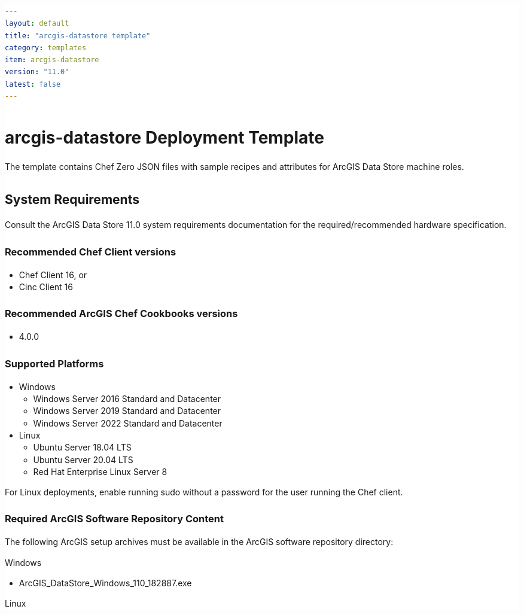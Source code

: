 ```yaml
---
layout: default
title: "arcgis-datastore template"
category: templates
item: arcgis-datastore
version: "11.0"
latest: false
---
```


# arcgis-datastore Deployment Template

The template contains Chef Zero JSON files with sample recipes and attributes for ArcGIS Data Store machine roles.

## System Requirements

Consult the ArcGIS Data Store 11.0 system requirements documentation for the required/recommended hardware specification.

### Recommended Chef Client versions

* Chef Client 16, or
* Cinc Client 16

### Recommended ArcGIS Chef Cookbooks versions

* 4.0.0

### Supported Platforms

* Windows
  * Windows Server 2016 Standard and Datacenter
  * Windows Server 2019 Standard and Datacenter
  * Windows Server 2022 Standard and Datacenter
* Linux
  * Ubuntu Server 18.04 LTS
  * Ubuntu Server 20.04 LTS
  * Red Hat Enterprise Linux Server 8

For Linux deployments, enable running sudo without a password for the user running the Chef client.

### Required ArcGIS Software Repository Content

The following ArcGIS setup archives must be available in the ArcGIS software repository directory:

Windows

* ArcGIS_DataStore_Windows_110_182887.exe

Linux
